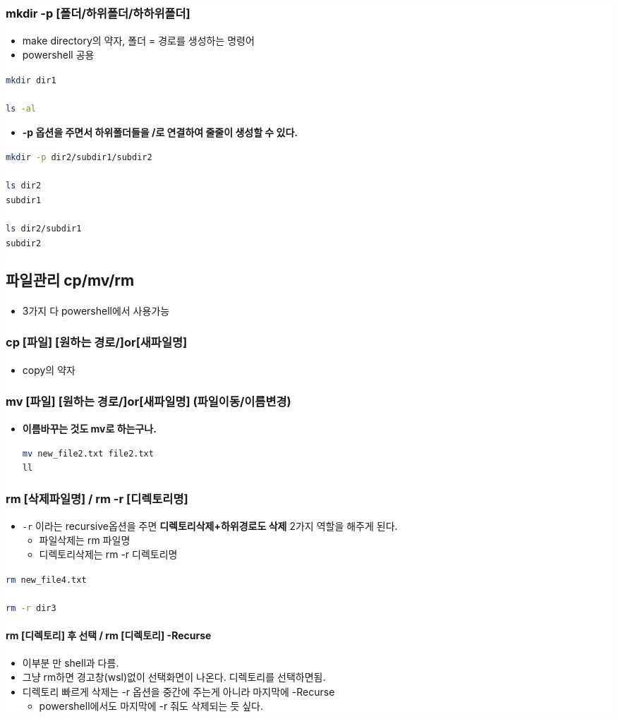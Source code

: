 ### mkdir -p [폴더/하위폴더/하하위폴더]

- make directory의 약자, 폴더 = 경로를 생성하는 명령어
- powershell 공용

```sh
mkdir dir1

ls -al
```

- **-p 옵션을 주면서 하위폴더들을 /로 연결하여 줄줄이 생성할 수 있다.**

```sh
mkdir -p dir2/subdir1/subdir2

ls dir2
subdir1

ls dir2/subdir1
subdir2
```

## 파일관리 cp/mv/rm

- 3가지 다 powershell에서 사용가능

### cp [파일] [원하는 경로/]or[새파일명]

- copy의 약자

### mv [파일] [원하는 경로/]or[새파일명] (파일이동/이름변경)

- **이름바꾸는 것도 mv로 하는구나.**

  ```sh
  mv new_file2.txt file2.txt
  ll
  ```

### rm [삭제파일명] / rm -r [디렉토리명]

- `-r` 이라는 recursive옵션을 주면 **디렉토리삭제+하위경로도 삭제** 2가지 역할을 해주게 된다.
  - 파일삭제는 rm 파일명
  - 디렉토리삭제는 rm -r 디렉토리명

```sh
rm new_file4.txt

rm -r dir3
```

#### rm [디렉토리] 후 선택 / rm [디렉토리] -Recurse

- 이부분 만 shell과 다름.
- 그냥 rm하면 경고창(wsl)없이 선택화면이 나온다. 디렉토리를 선택하면됨.
- 디렉토리 빠르게 삭제는 -r 옵션을 중간에 주는게 아니라 마지막에 -Recurse
  - powershell에서도 마지막에 -r 줘도 삭제되는 듯 싶다.
